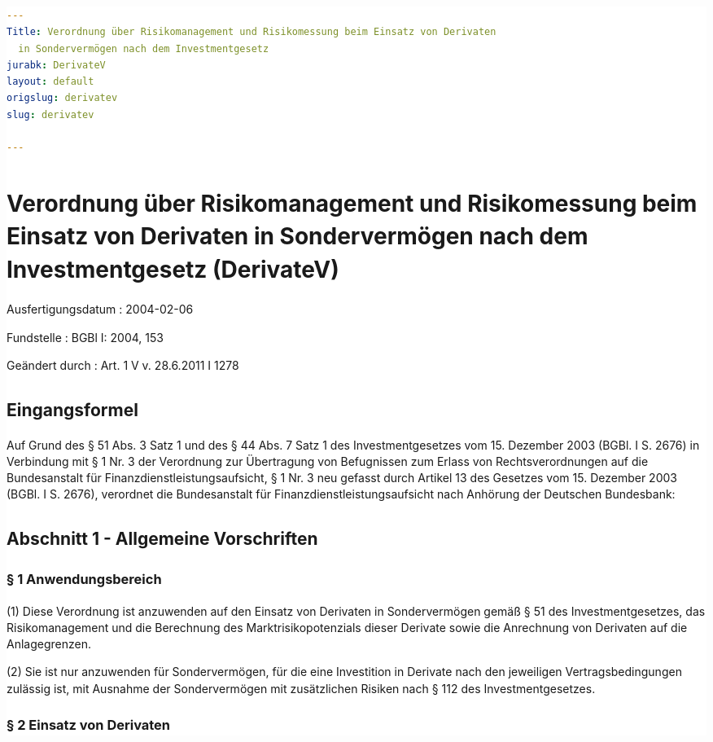 ```yaml
---
Title: Verordnung über Risikomanagement und Risikomessung beim Einsatz von Derivaten
  in Sondervermögen nach dem Investmentgesetz
jurabk: DerivateV
layout: default
origslug: derivatev
slug: derivatev

---
```


# Verordnung über Risikomanagement und Risikomessung beim Einsatz von Derivaten in Sondervermögen nach dem Investmentgesetz (DerivateV)

Ausfertigungsdatum
:   2004-02-06

Fundstelle
:   BGBl I: 2004, 153

Geändert durch
:   Art. 1 V v. 28.6.2011 I 1278

## Eingangsformel

Auf Grund des § 51 Abs. 3 Satz 1 und des § 44 Abs. 7 Satz 1 des
Investmentgesetzes vom 15. Dezember 2003 (BGBl. I S. 2676) in
Verbindung mit § 1 Nr. 3 der Verordnung zur Übertragung von
Befugnissen zum Erlass von Rechtsverordnungen auf die Bundesanstalt
für Finanzdienstleistungsaufsicht, § 1 Nr. 3 neu gefasst durch Artikel
13 des Gesetzes vom 15. Dezember 2003 (BGBl. I S. 2676), verordnet die
Bundesanstalt für Finanzdienstleistungsaufsicht nach Anhörung der
Deutschen Bundesbank:

## Abschnitt 1 - Allgemeine Vorschriften

### § 1 Anwendungsbereich

(1) Diese Verordnung ist anzuwenden auf den Einsatz von Derivaten in
Sondervermögen gemäß § 51 des Investmentgesetzes, das Risikomanagement
und die Berechnung des Marktrisikopotenzials dieser Derivate sowie die
Anrechnung von Derivaten auf die Anlagegrenzen.

(2) Sie ist nur anzuwenden für Sondervermögen, für die eine
Investition in Derivate nach den jeweiligen Vertragsbedingungen
zulässig ist, mit Ausnahme der Sondervermögen mit zusätzlichen Risiken
nach § 112 des Investmentgesetzes.

### § 2 Einsatz von Derivaten
